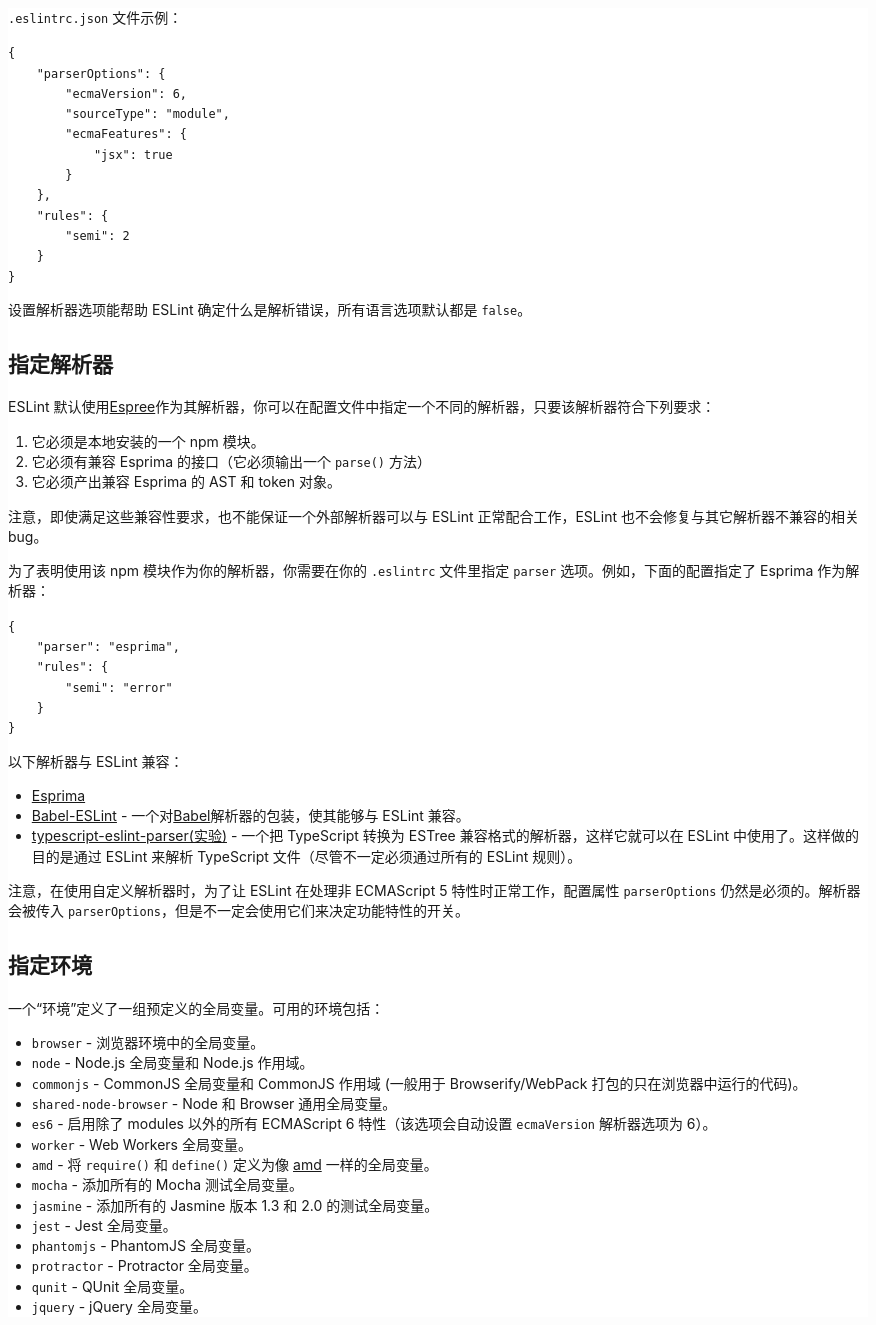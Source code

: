 `.eslintrc.json` 文件示例：

    {
        "parserOptions": {
            "ecmaVersion": 6,
            "sourceType": "module",
            "ecmaFeatures": {
                "jsx": true
            }
        },
        "rules": {
            "semi": 2
        }
    }

设置解析器选项能帮助 ESLint 确定什么是解析错误，所有语言选项默认都是 `false`。

## 指定解析器

ESLint 默认使用[Espree](https://link.jianshu.com?t=https://github.com/eslint/espree)作为其解析器，你可以在配置文件中指定一个不同的解析器，只要该解析器符合下列要求：

1.  它必须是本地安装的一个 npm 模块。
2.  它必须有兼容 Esprima 的接口（它必须输出一个 `parse()` 方法）
3.  它必须产出兼容 Esprima 的 AST 和 token 对象。

注意，即使满足这些兼容性要求，也不能保证一个外部解析器可以与 ESLint 正常配合工作，ESLint 也不会修复与其它解析器不兼容的相关 bug。

为了表明使用该 npm 模块作为你的解析器，你需要在你的 `.eslintrc` 文件里指定 `parser` 选项。例如，下面的配置指定了 Esprima 作为解析器：

    {
        "parser": "esprima",
        "rules": {
            "semi": "error"
        }
    }

以下解析器与 ESLint 兼容：

- [Esprima](https://link.jianshu.com?t=https://npmjs.com/package/esprima)
- [Babel-ESLint](https://link.jianshu.com?t=https://npmjs.com/package/babel-eslint) \- 一个对[Babel](https://link.jianshu.com?t=http://babeljs.io/)解析器的包装，使其能够与 ESLint 兼容。
- [typescript-eslint-parser(实验)](https://link.jianshu.com?t=https://npmjs.com/package/typescript-eslint-parser) \- 一个把 TypeScript 转换为 ESTree 兼容格式的解析器，这样它就可以在 ESLint 中使用了。这样做的目的是通过 ESLint 来解析 TypeScript 文件（尽管不一定必须通过所有的 ESLint 规则）。

注意，在使用自定义解析器时，为了让 ESLint 在处理非 ECMAScript 5 特性时正常工作，配置属性 `parserOptions` 仍然是必须的。解析器会被传入 `parserOptions`，但是不一定会使用它们来决定功能特性的开关。

## 指定环境

一个“环境”定义了一组预定义的全局变量。可用的环境包括：

- `browser` \- 浏览器环境中的全局变量。
- `node` \- Node.js 全局变量和 Node.js 作用域。
- `commonjs` \- CommonJS 全局变量和 CommonJS 作用域 (一般用于 Browserify/WebPack 打包的只在浏览器中运行的代码)。
- `shared-node-browser` \- Node 和 Browser 通用全局变量。
- `es6` \- 启用除了 modules 以外的所有 ECMAScript 6 特性（该选项会自动设置 `ecmaVersion` 解析器选项为 6）。
- `worker` \- Web Workers 全局变量。
- `amd` \- 将 `require()` 和 `define()` 定义为像 [amd](https://link.jianshu.com?t=https://github.com/amdjs/amdjs-api/wiki/AMD) 一样的全局变量。
- `mocha` \- 添加所有的 Mocha 测试全局变量。
- `jasmine` \- 添加所有的 Jasmine 版本 1.3 和 2.0 的测试全局变量。
- `jest` \- Jest 全局变量。
- `phantomjs` \- PhantomJS 全局变量。
- `protractor` \- Protractor 全局变量。
- `qunit` \- QUnit 全局变量。
- `jquery` \- jQuery 全局变量。